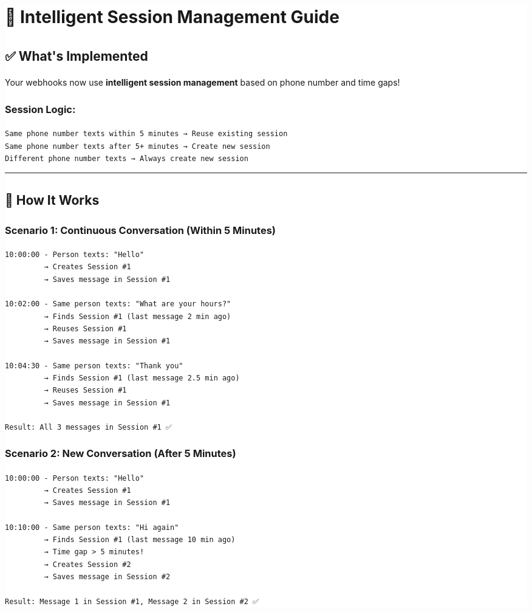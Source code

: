 # 🔄 Intelligent Session Management Guide

## ✅ What's Implemented

Your webhooks now use **intelligent session management** based on phone number and time gaps!

### **Session Logic:**

```
Same phone number texts within 5 minutes → Reuse existing session
Same phone number texts after 5+ minutes → Create new session
Different phone number texts → Always create new session
```

---

## 🎯 How It Works

### **Scenario 1: Continuous Conversation (Within 5 Minutes)**

```
10:00:00 - Person texts: "Hello"
         → Creates Session #1
         → Saves message in Session #1

10:02:00 - Same person texts: "What are your hours?"
         → Finds Session #1 (last message 2 min ago)
         → Reuses Session #1
         → Saves message in Session #1

10:04:30 - Same person texts: "Thank you"
         → Finds Session #1 (last message 2.5 min ago)
         → Reuses Session #1
         → Saves message in Session #1

Result: All 3 messages in Session #1 ✅
```

### **Scenario 2: New Conversation (After 5 Minutes)**

```
10:00:00 - Person texts: "Hello"
         → Creates Session #1
         → Saves message in Session #1

10:10:00 - Same person texts: "Hi again"
         → Finds Session #1 (last message 10 min ago)
         → Time gap > 5 minutes!
         → Creates Session #2
         → Saves message in Session #2

Result: Message 1 in Session #1, Message 2 in Session #2 ✅
```
